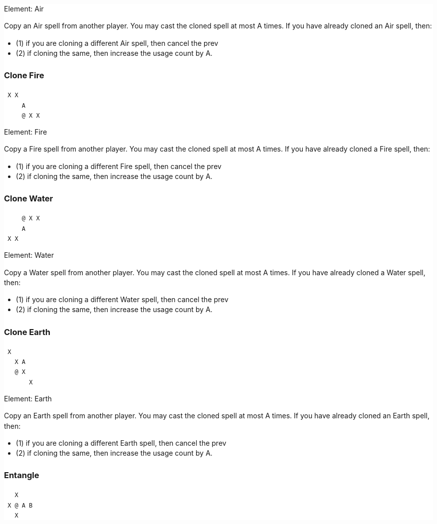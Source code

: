 Element: Air

Copy an Air spell from another player. You may cast the cloned spell
at most A times. If you have already cloned an Air spell, then:

* (1) if you are cloning a different Air spell, then cancel the prev
* (2) if cloning the same, then increase the usage count by A.

### Clone Fire
```
 X X
     A
     @ X X
```

Element: Fire

Copy a Fire spell from another player. You may cast the cloned spell
at most A times. If you have already cloned a Fire spell, then:

* (1) if you are cloning a different Fire spell, then cancel the prev
* (2) if cloning the same, then increase the usage count by A.

### Clone Water
```
     @ X X
     A
 X X
```

Element: Water

Copy a Water spell from another player. You may cast the cloned spell
at most A times. If you have already cloned a Water spell, then:

* (1) if you are cloning a different Water spell, then cancel the prev
* (2) if cloning the same, then increase the usage count by A.

### Clone Earth
```
 X
   X A
   @ X
       X
```

Element: Earth

Copy an Earth spell from another player. You may cast the cloned spell
at most A times. If you have already cloned an Earth spell, then:

* (1) if you are cloning a different Earth spell, then cancel the prev
* (2) if cloning the same, then increase the usage count by A.

### Entangle
```
   X
 X @ A B
   X
```
